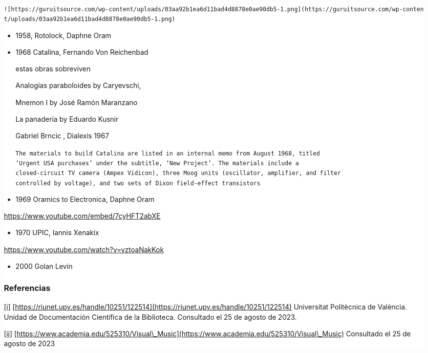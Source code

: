 ```
![https://guruitsource.com/wp-content/uploads/03aa92b1ea6d11bad4d8878e0ae90db5-1.png](https://guruitsource.com/wp-content/uploads/03aa92b1ea6d11bad4d8878e0ae90db5-1.png)
```

* 1958, Rotolock, Daphne Oram
*   1968 Catalina, Fernando Von Reichenbad

    estas obras sobreviven

    Analogías paraboloides by Caryevschi,

    Mnemon I by José Ramón Maranzano

    La panadería by Eduardo Kusnir

    Gabriel Brncic , Dialexis 1967

    ```txt
    The materials to build Catalina are listed in an internal memo from August 1968, titled
    ‘Urgent USA purchases’ under the subtitle, ‘New Project’. The materials include a
    closed-circuit TV camera (Ampex Vidicon), three Moog units (oscillator, amplifier, and filter
    controlled by voltage), and two sets of Dixon field-effect transistors
    ```
* 1969 Oramics to Electronica, Daphne Oram

https://www.youtube.com/embed/7cyHFT2abXE

* 1970 UPIC, Iannis Xenakix

https://www.youtube.com/watch?v=yztoaNakKok

* 2000 Golan Levin

### Referencias

[\[i\]](<Música Visual.md#\_ednref1>) [https://riunet.upv.es/handle/10251/122514](https://riunet.upv.es/handle/10251/122514) Universitat Politècnica de València. Unidad de Documentación Científica de la Biblioteca. Consultado el 25 de agosto de 2023.

[\[ii\]](<Música Visual.md#\_ednref2>) [https://www.academia.edu/525310/Visual\_Music](https://www.academia.edu/525310/Visual\_Music) Consultado el 25 de agosto de 2023
